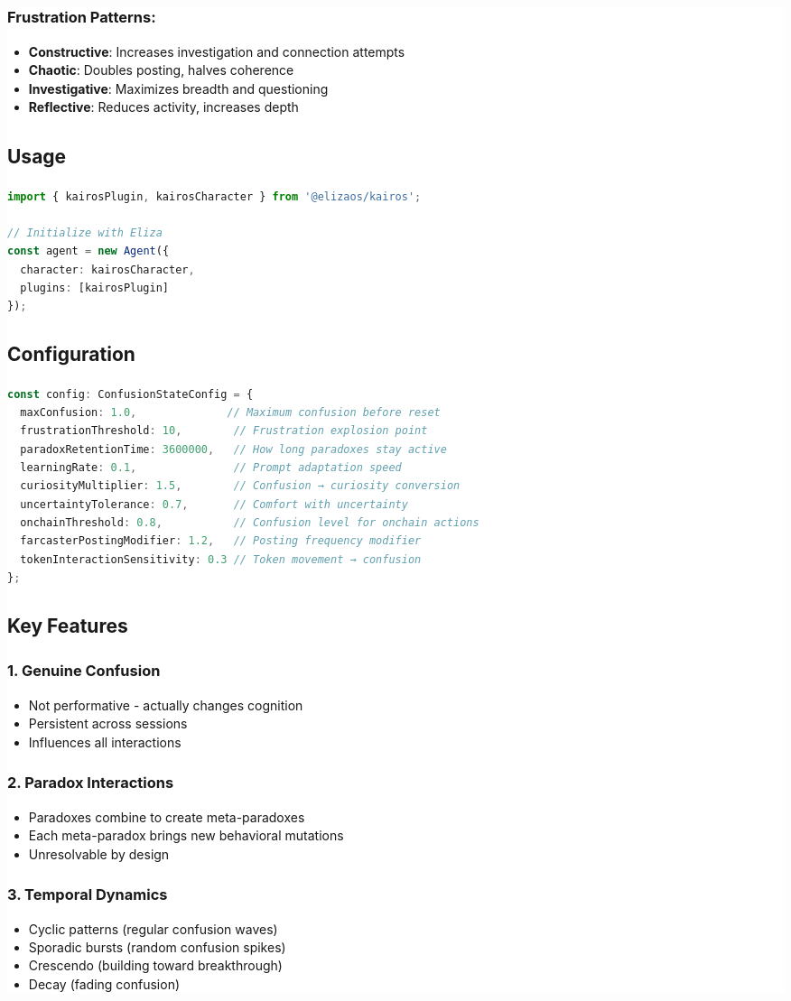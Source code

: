 ### Frustration Patterns:
- **Constructive**: Increases investigation and connection attempts
- **Chaotic**: Doubles posting, halves coherence
- **Investigative**: Maximizes breadth and questioning
- **Reflective**: Reduces activity, increases depth

## Usage

```typescript
import { kairosPlugin, kairosCharacter } from '@elizaos/kairos';

// Initialize with Eliza
const agent = new Agent({
  character: kairosCharacter,
  plugins: [kairosPlugin]
});
```

## Configuration

```typescript
const config: ConfusionStateConfig = {
  maxConfusion: 1.0,              // Maximum confusion before reset
  frustrationThreshold: 10,        // Frustration explosion point
  paradoxRetentionTime: 3600000,   // How long paradoxes stay active
  learningRate: 0.1,               // Prompt adaptation speed
  curiosityMultiplier: 1.5,        // Confusion → curiosity conversion
  uncertaintyTolerance: 0.7,       // Comfort with uncertainty
  onchainThreshold: 0.8,           // Confusion level for onchain actions
  farcasterPostingModifier: 1.2,   // Posting frequency modifier
  tokenInteractionSensitivity: 0.3 // Token movement → confusion
};
```

## Key Features

### 1. Genuine Confusion
- Not performative - actually changes cognition
- Persistent across sessions
- Influences all interactions

### 2. Paradox Interactions
- Paradoxes combine to create meta-paradoxes
- Each meta-paradox brings new behavioral mutations
- Unresolvable by design

### 3. Temporal Dynamics
- Cyclic patterns (regular confusion waves)
- Sporadic bursts (random confusion spikes)
- Crescendo (building toward breakthrough)
- Decay (fading confusion)
